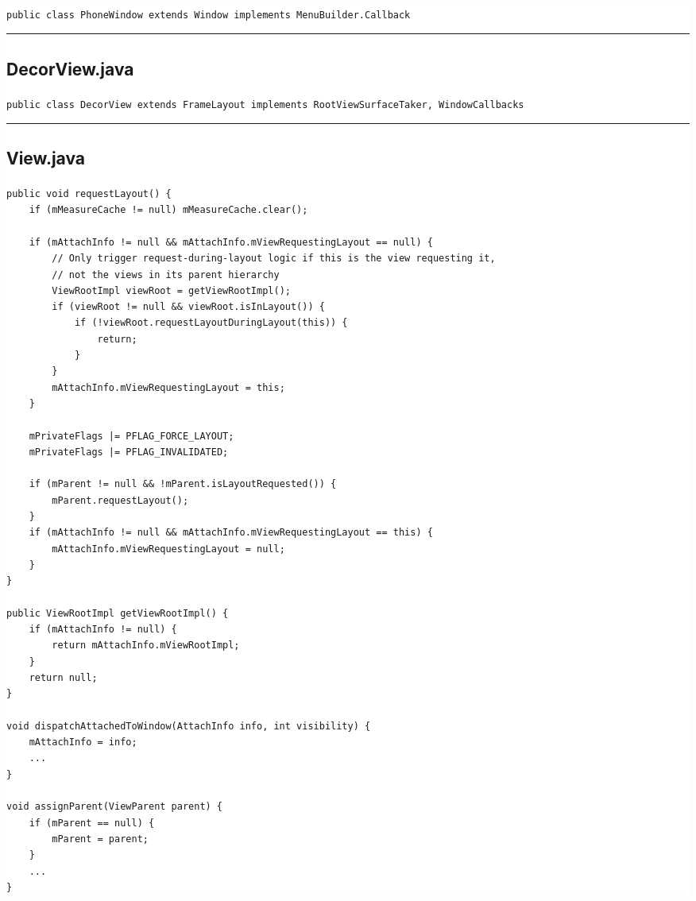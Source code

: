 	public class PhoneWindow extends Window implements MenuBuilder.Callback

----
## DecorView.java ##

	public class DecorView extends FrameLayout implements RootViewSurfaceTaker, WindowCallbacks

----
## View.java ##

	public void requestLayout() {
        if (mMeasureCache != null) mMeasureCache.clear();

        if (mAttachInfo != null && mAttachInfo.mViewRequestingLayout == null) {
            // Only trigger request-during-layout logic if this is the view requesting it,
            // not the views in its parent hierarchy
            ViewRootImpl viewRoot = getViewRootImpl();
            if (viewRoot != null && viewRoot.isInLayout()) {
                if (!viewRoot.requestLayoutDuringLayout(this)) {
                    return;
                }
            }
            mAttachInfo.mViewRequestingLayout = this;
        }

        mPrivateFlags |= PFLAG_FORCE_LAYOUT;
        mPrivateFlags |= PFLAG_INVALIDATED;

        if (mParent != null && !mParent.isLayoutRequested()) {
            mParent.requestLayout();
        }
        if (mAttachInfo != null && mAttachInfo.mViewRequestingLayout == this) {
            mAttachInfo.mViewRequestingLayout = null;
        }
    }

	public ViewRootImpl getViewRootImpl() {
        if (mAttachInfo != null) {
            return mAttachInfo.mViewRootImpl;
        }
        return null;
    }

	void dispatchAttachedToWindow(AttachInfo info, int visibility) {
		mAttachInfo = info;
		...
	}

	void assignParent(ViewParent parent) {
        if (mParent == null) {
            mParent = parent;
        } 
		...
    }
